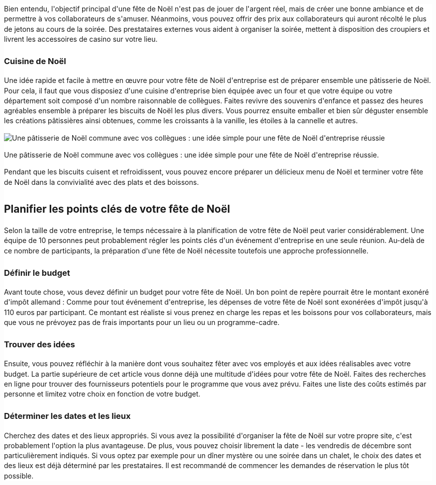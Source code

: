 Bien entendu, l'objectif principal d'une fête de Noël n'est pas de jouer de l'argent réel, mais de créer une bonne ambiance et de permettre à vos collaborateurs de s'amuser. Néanmoins, vous pouvez offrir des prix aux collaborateurs qui auront récolté le plus de jetons au cours de la soirée. Des prestataires externes vous aident à organiser la soirée, mettent à disposition des croupiers et livrent les accessoires de casino sur votre lieu.

### Cuisine de Noël

Une idée rapide et facile à mettre en œuvre pour votre fête de Noël d'entreprise est de préparer ensemble une pâtisserie de Noël. Pour cela, il faut que vous disposiez d'une cuisine d'entreprise bien équipée avec un four et que votre équipe ou votre département soit composé d'un nombre raisonnable de collègues. Faites revivre des souvenirs d'enfance et passez des heures agréables ensemble à préparer les biscuits de Noël les plus divers. Vous pourrez ensuite emballer et bien sûr déguster ensemble les créations pâtissières ainsi obtenues, comme les croissants à la vanille, les étoiles à la cannelle et autres.

![Une pâtisserie de Noël commune avec vos collègues : une idée simple pour une fête de Noël d'entreprise réussie ](https://seatable.io/wp-content/uploads/2023/07/pexels-nicole-michalou-6061743-min-711x474.jpg)

Une pâtisserie de Noël commune avec vos collègues : une idée simple pour une fête de Noël d'entreprise réussie.

Pendant que les biscuits cuisent et refroidissent, vous pouvez encore préparer un délicieux menu de Noël et terminer votre fête de Noël dans la convivialité avec des plats et des boissons.

## Planifier les points clés de votre fête de Noël

Selon la taille de votre entreprise, le temps nécessaire à la planification de votre fête de Noël peut varier considérablement. Une équipe de 10 personnes peut probablement régler les points clés d'un événement d'entreprise en une seule réunion. Au-delà de ce nombre de participants, la préparation d'une fête de Noël nécessite toutefois une approche professionnelle.

### Définir le budget

Avant toute chose, vous devez définir un budget pour votre fête de Noël. Un bon point de repère pourrait être le montant exonéré d'impôt allemand : Comme pour tout événement d'entreprise, les dépenses de votre fête de Noël sont exonérées d'impôt jusqu'à 110 euros par participant. Ce montant est réaliste si vous prenez en charge les repas et les boissons pour vos collaborateurs, mais que vous ne prévoyez pas de frais importants pour un lieu ou un programme-cadre.

### Trouver des idées

Ensuite, vous pouvez réfléchir à la manière dont vous souhaitez fêter avec vos employés et aux idées réalisables avec votre budget. La partie supérieure de cet article vous donne déjà une multitude d'idées pour votre fête de Noël. Faites des recherches en ligne pour trouver des fournisseurs potentiels pour le programme que vous avez prévu. Faites une liste des coûts estimés par personne et limitez votre choix en fonction de votre budget.

### Déterminer les dates et les lieux

Cherchez des dates et des lieux appropriés. Si vous avez la possibilité d'organiser la fête de Noël sur votre propre site, c'est probablement l'option la plus avantageuse. De plus, vous pouvez choisir librement la date - les vendredis de décembre sont particulièrement indiqués. Si vous optez par exemple pour un dîner mystère ou une soirée dans un chalet, le choix des dates et des lieux est déjà déterminé par les prestataires. Il est recommandé de commencer les demandes de réservation le plus tôt possible.
